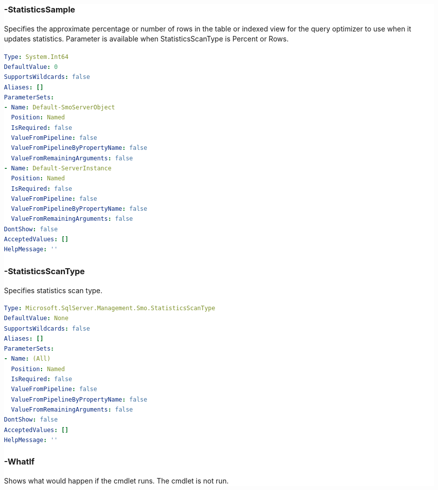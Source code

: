 ### -StatisticsSample

Specifies the approximate percentage or number of rows in the table or indexed view for the query optimizer to use when it updates statistics.
Parameter is available when StatisticsScanType is Percent or Rows.

```yaml
Type: System.Int64
DefaultValue: 0
SupportsWildcards: false
Aliases: []
ParameterSets:
- Name: Default-SmoServerObject
  Position: Named
  IsRequired: false
  ValueFromPipeline: false
  ValueFromPipelineByPropertyName: false
  ValueFromRemainingArguments: false
- Name: Default-ServerInstance
  Position: Named
  IsRequired: false
  ValueFromPipeline: false
  ValueFromPipelineByPropertyName: false
  ValueFromRemainingArguments: false
DontShow: false
AcceptedValues: []
HelpMessage: ''
```

### -StatisticsScanType

Specifies statistics scan type.

```yaml
Type: Microsoft.SqlServer.Management.Smo.StatisticsScanType
DefaultValue: None
SupportsWildcards: false
Aliases: []
ParameterSets:
- Name: (All)
  Position: Named
  IsRequired: false
  ValueFromPipeline: false
  ValueFromPipelineByPropertyName: false
  ValueFromRemainingArguments: false
DontShow: false
AcceptedValues: []
HelpMessage: ''
```

### -WhatIf

Shows what would happen if the cmdlet runs.
The cmdlet is not run.
